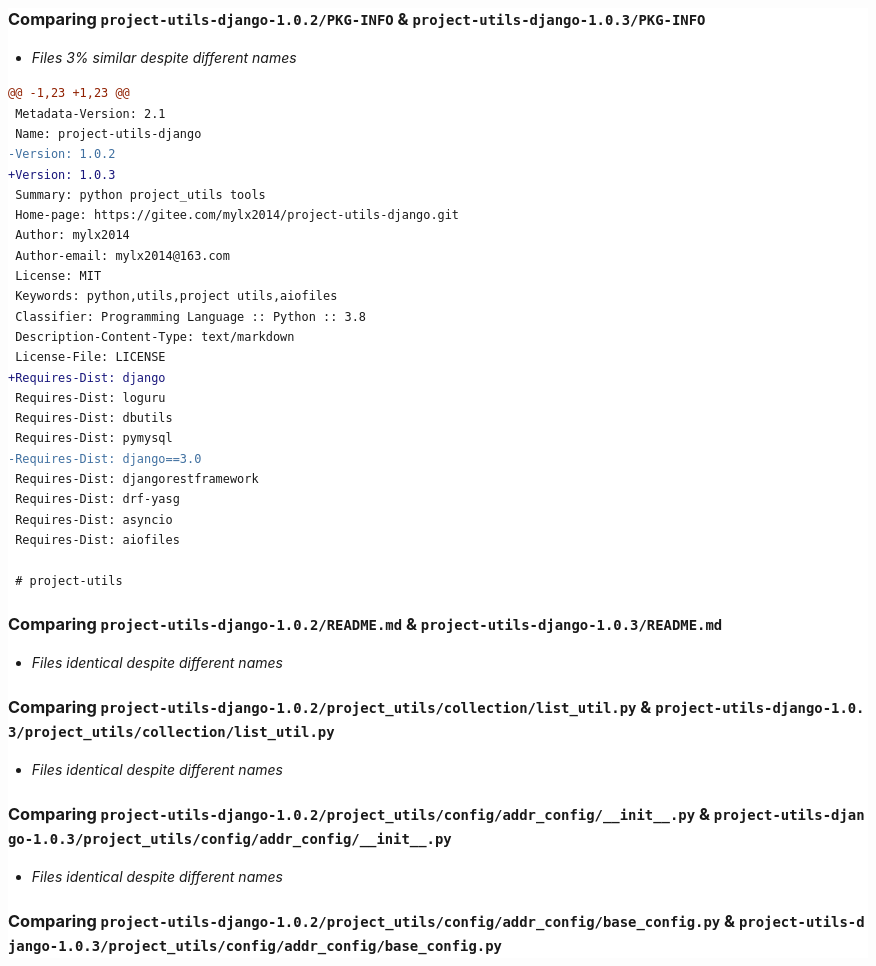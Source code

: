 ### Comparing `project-utils-django-1.0.2/PKG-INFO` & `project-utils-django-1.0.3/PKG-INFO`

 * *Files 3% similar despite different names*

```diff
@@ -1,23 +1,23 @@
 Metadata-Version: 2.1
 Name: project-utils-django
-Version: 1.0.2
+Version: 1.0.3
 Summary: python project_utils tools
 Home-page: https://gitee.com/mylx2014/project-utils-django.git
 Author: mylx2014
 Author-email: mylx2014@163.com
 License: MIT
 Keywords: python,utils,project utils,aiofiles
 Classifier: Programming Language :: Python :: 3.8
 Description-Content-Type: text/markdown
 License-File: LICENSE
+Requires-Dist: django
 Requires-Dist: loguru
 Requires-Dist: dbutils
 Requires-Dist: pymysql
-Requires-Dist: django==3.0
 Requires-Dist: djangorestframework
 Requires-Dist: drf-yasg
 Requires-Dist: asyncio
 Requires-Dist: aiofiles
 
 # project-utils
```

### Comparing `project-utils-django-1.0.2/README.md` & `project-utils-django-1.0.3/README.md`

 * *Files identical despite different names*

### Comparing `project-utils-django-1.0.2/project_utils/collection/list_util.py` & `project-utils-django-1.0.3/project_utils/collection/list_util.py`

 * *Files identical despite different names*

### Comparing `project-utils-django-1.0.2/project_utils/config/addr_config/__init__.py` & `project-utils-django-1.0.3/project_utils/config/addr_config/__init__.py`

 * *Files identical despite different names*

### Comparing `project-utils-django-1.0.2/project_utils/config/addr_config/base_config.py` & `project-utils-django-1.0.3/project_utils/config/addr_config/base_config.py`
